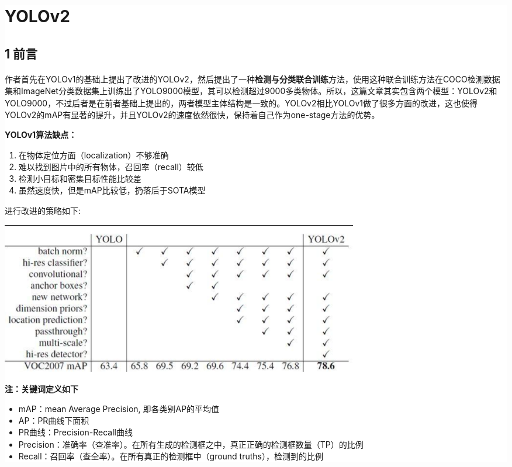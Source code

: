# YOLOv2


## 1 前言

作者首先在YOLOv1的基础上提出了改进的YOLOv2，然后提出了一种**检测与分类联合训练**方法，使用这种联合训练方法在COCO检测数据集和ImageNet分类数据集上训练出了YOLO9000模型，其可以检测超过9000多类物体。所以，这篇文章其实包含两个模型：YOLOv2和YOLO9000，不过后者是在前者基础上提出的，两者模型主体结构是一致的。YOLOv2相比YOLOv1做了很多方面的改进，这也使得YOLOv2的mAP有显著的提升，并且YOLOv2的速度依然很快，保持着自己作为one-stage方法的优势。

**YOLOv1算法缺点：**

1. 在物体定位方面（localization）不够准确
2. 难以找到图片中的所有物体，召回率（recall）较低
3. 检测小目标和密集目标性能比较差
4. 虽然速度快，但是mAP比较低，扔落后于SOTA模型

进行改进的策略如下:

<img src="../.assets/image-20230624162845400.png" alt="image-20230624162845400" style="zoom: 67%;" />

**注：关键词定义如下**

- mAP：mean Average Precision, 即各类别AP的平均值
- AP：PR曲线下面积
- PR曲线：Precision-Recall曲线
- Precision：准确率（查准率）。在所有生成的检测框之中，真正正确的检测框数量（TP）的比例
- Recall：召回率（查全率）。在所有真正的检测框中（ground truths），检测到的比例
